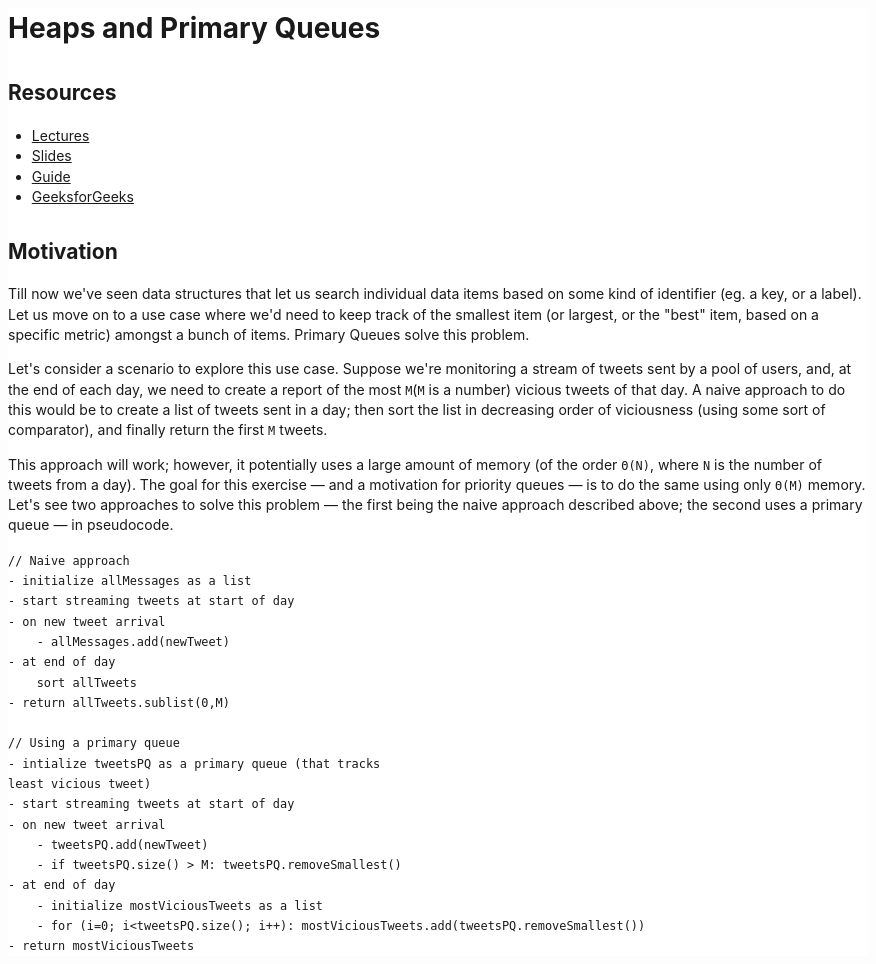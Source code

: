 # Heaps and Primary Queues

Resources
---

- [Lectures](https://www.youtube.com/playlist?list=PL8FaHk7qbOD50LnOXTSpYgnVJQTIVFsmI)
- [Slides](https://docs.google.com/presentation/d/1XgdL3QTKYRAVa14qQznoVORqrPug5tNdmiDmbqM5FlE/edit?usp=sharing)
- [Guide](https://sp19.datastructur.es/materials/lectures/lec20/lec20)
- [GeeksforGeeks](https://www.geeksforgeeks.org/heap-data-structure/)


Motivation
---

Till now we've seen data structures that let us search individual data items
based on some kind of identifier (eg. a key, or a label). Let us move on to a
use case where we'd need to keep track of the smallest item (or largest, or the
"best" item, based on a specific metric) amongst a bunch of items. Primary
Queues solve this problem.

Let's consider a scenario to explore this use case. Suppose we're monitoring a
stream of tweets sent by a pool of users, and, at the end of each day, we need
to create a report of the most `M`(`M` is a number) vicious tweets of that day.
A naive approach to do this would be to create a list of tweets sent in a day;
then sort the list in decreasing order of viciousness (using some sort of
comparator), and finally return the first `M` tweets.

This approach will work; however, it potentially uses a large amount of memory
(of the order `Θ(N)`, where `N` is the number of tweets from a day). The goal
for this exercise — and a motivation for priority queues — is to do the same
using only `Θ(M)` memory. Let's see two approaches to solve this problem — the
first being the naive approach described above; the second uses a primary queue
— in pseudocode.

```
// Naive approach
- initialize allMessages as a list
- start streaming tweets at start of day
- on new tweet arrival
	- allMessages.add(newTweet)
- at end of day
	sort allTweets
- return allTweets.sublist(0,M)

// Using a primary queue
- intialize tweetsPQ as a primary queue (that tracks
least vicious tweet)
- start streaming tweets at start of day
- on new tweet arrival
	- tweetsPQ.add(newTweet)
	- if tweetsPQ.size() > M: tweetsPQ.removeSmallest()
- at end of day
	- initialize mostViciousTweets as a list
	- for (i=0; i<tweetsPQ.size(); i++): mostViciousTweets.add(tweetsPQ.removeSmallest())
- return mostViciousTweets
```
